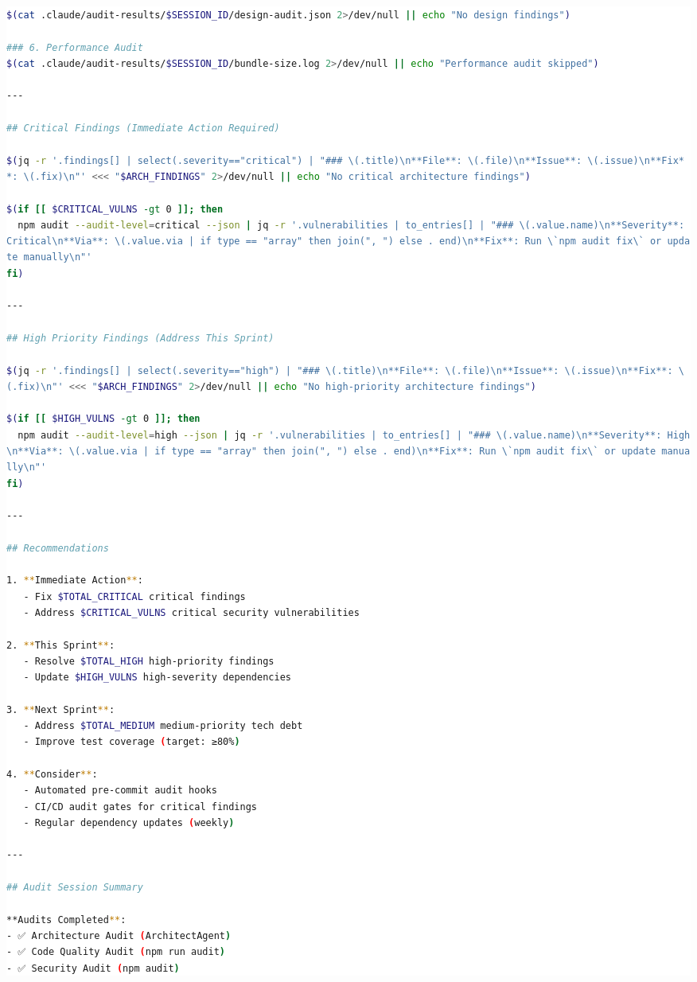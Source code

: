 ```bash
$(cat .claude/audit-results/$SESSION_ID/design-audit.json 2>/dev/null || echo "No design findings")

### 6. Performance Audit
$(cat .claude/audit-results/$SESSION_ID/bundle-size.log 2>/dev/null || echo "Performance audit skipped")

---

## Critical Findings (Immediate Action Required)

$(jq -r '.findings[] | select(.severity=="critical") | "### \(.title)\n**File**: \(.file)\n**Issue**: \(.issue)\n**Fix**: \(.fix)\n"' <<< "$ARCH_FINDINGS" 2>/dev/null || echo "No critical architecture findings")

$(if [[ $CRITICAL_VULNS -gt 0 ]]; then
  npm audit --audit-level=critical --json | jq -r '.vulnerabilities | to_entries[] | "### \(.value.name)\n**Severity**: Critical\n**Via**: \(.value.via | if type == "array" then join(", ") else . end)\n**Fix**: Run \`npm audit fix\` or update manually\n"'
fi)

---

## High Priority Findings (Address This Sprint)

$(jq -r '.findings[] | select(.severity=="high") | "### \(.title)\n**File**: \(.file)\n**Issue**: \(.issue)\n**Fix**: \(.fix)\n"' <<< "$ARCH_FINDINGS" 2>/dev/null || echo "No high-priority architecture findings")

$(if [[ $HIGH_VULNS -gt 0 ]]; then
  npm audit --audit-level=high --json | jq -r '.vulnerabilities | to_entries[] | "### \(.value.name)\n**Severity**: High\n**Via**: \(.value.via | if type == "array" then join(", ") else . end)\n**Fix**: Run \`npm audit fix\` or update manually\n"'
fi)

---

## Recommendations

1. **Immediate Action**:
   - Fix $TOTAL_CRITICAL critical findings
   - Address $CRITICAL_VULNS critical security vulnerabilities

2. **This Sprint**:
   - Resolve $TOTAL_HIGH high-priority findings
   - Update $HIGH_VULNS high-severity dependencies

3. **Next Sprint**:
   - Address $TOTAL_MEDIUM medium-priority tech debt
   - Improve test coverage (target: ≥80%)

4. **Consider**:
   - Automated pre-commit audit hooks
   - CI/CD audit gates for critical findings
   - Regular dependency updates (weekly)

---

## Audit Session Summary

**Audits Completed**:
- ✅ Architecture Audit (ArchitectAgent)
- ✅ Code Quality Audit (npm run audit)
- ✅ Security Audit (npm audit)
```